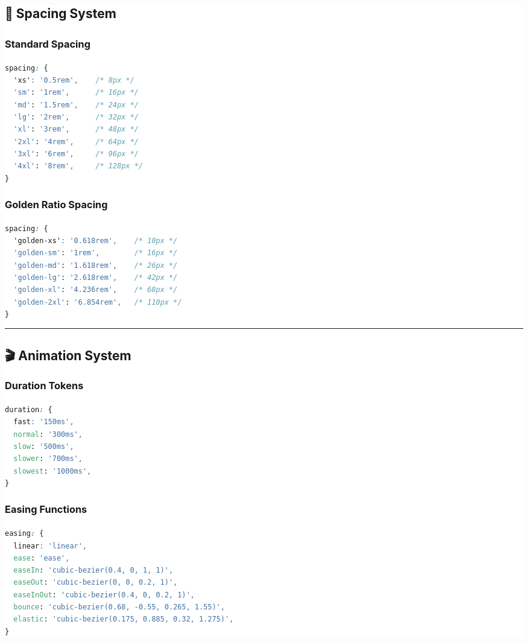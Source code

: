 
## 📏 **Spacing System**

### **Standard Spacing**
```css
spacing: {
  'xs': '0.5rem',    /* 8px */
  'sm': '1rem',      /* 16px */
  'md': '1.5rem',    /* 24px */
  'lg': '2rem',      /* 32px */
  'xl': '3rem',      /* 48px */
  '2xl': '4rem',     /* 64px */
  '3xl': '6rem',     /* 96px */
  '4xl': '8rem',     /* 128px */
}
```

### **Golden Ratio Spacing**
```css
spacing: {
  'golden-xs': '0.618rem',    /* 10px */
  'golden-sm': '1rem',        /* 16px */
  'golden-md': '1.618rem',    /* 26px */
  'golden-lg': '2.618rem',    /* 42px */
  'golden-xl': '4.236rem',    /* 68px */
  'golden-2xl': '6.854rem',   /* 110px */
}
```

---

## 🎬 **Animation System**

### **Duration Tokens**
```css
duration: {
  fast: '150ms',
  normal: '300ms',
  slow: '500ms',
  slower: '700ms',
  slowest: '1000ms',
}
```

### **Easing Functions**
```css
easing: {
  linear: 'linear',
  ease: 'ease',
  easeIn: 'cubic-bezier(0.4, 0, 1, 1)',
  easeOut: 'cubic-bezier(0, 0, 0.2, 1)',
  easeInOut: 'cubic-bezier(0.4, 0, 0.2, 1)',
  bounce: 'cubic-bezier(0.68, -0.55, 0.265, 1.55)',
  elastic: 'cubic-bezier(0.175, 0.885, 0.32, 1.275)',
}
```
